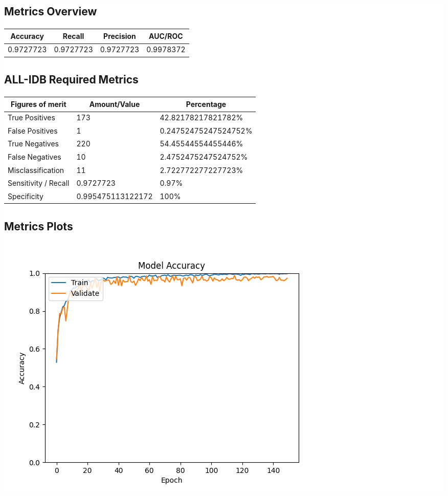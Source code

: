 ## Metrics Overview
| Accuracy | Recall | Precision | AUC/ROC |
| ---------- | ---------- | ---------- | ---------- |
| 0.9727723 | 0.9727723 | 0.9727723 | 0.9978372 |

## ALL-IDB Required Metrics
| Figures of merit     | Amount/Value | Percentage |
| -------------------- | ----- | ---------- |
| True Positives       | 173 | 42.82178217821782% |
| False Positives      | 1 | 0.24752475247524752% |
| True Negatives       | 220 | 54.45544554455446% |
| False Negatives      | 10 | 2.4752475247524752% |
| Misclassification    | 11 | 2.722772277227723% |
| Sensitivity / Recall | 0.9727723   | 0.97% |
| Specificity          | 0.995475113122172  | 100% |

## Metrics Plots

![Accuracy](../img/plots/accuracy.png)
